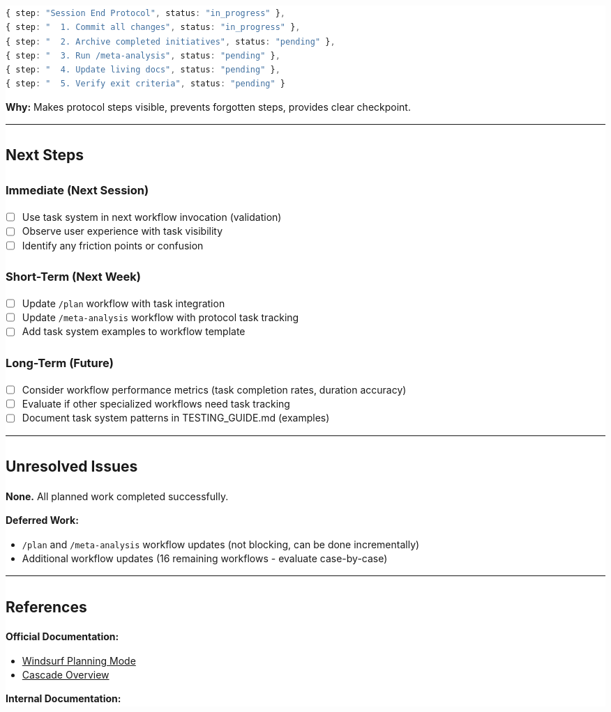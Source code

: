```typescript
{ step: "Session End Protocol", status: "in_progress" },
{ step: "  1. Commit all changes", status: "in_progress" },
{ step: "  2. Archive completed initiatives", status: "pending" },
{ step: "  3. Run /meta-analysis", status: "pending" },
{ step: "  4. Update living docs", status: "pending" },
{ step: "  5. Verify exit criteria", status: "pending" }
```

**Why:** Makes protocol steps visible, prevents forgotten steps, provides clear checkpoint.

---

## Next Steps

### Immediate (Next Session)

- [ ] Use task system in next workflow invocation (validation)
- [ ] Observe user experience with task visibility
- [ ] Identify any friction points or confusion

### Short-Term (Next Week)

- [ ] Update `/plan` workflow with task integration
- [ ] Update `/meta-analysis` workflow with protocol task tracking
- [ ] Add task system examples to workflow template

### Long-Term (Future)

- [ ] Consider workflow performance metrics (task completion rates, duration accuracy)
- [ ] Evaluate if other specialized workflows need task tracking
- [ ] Document task system patterns in TESTING_GUIDE.md (examples)

---

## Unresolved Issues

**None.** All planned work completed successfully.

**Deferred Work:**

- `/plan` and `/meta-analysis` workflow updates (not blocking, can be done incrementally)
- Additional workflow updates (16 remaining workflows - evaluate case-by-case)

---

## References

**Official Documentation:**

- [Windsurf Planning Mode](https://docs.windsurf.com/windsurf/cascade/planning-mode)
- [Cascade Overview](https://docs.windsurf.com/windsurf/cascade/cascade)

**Internal Documentation:**
